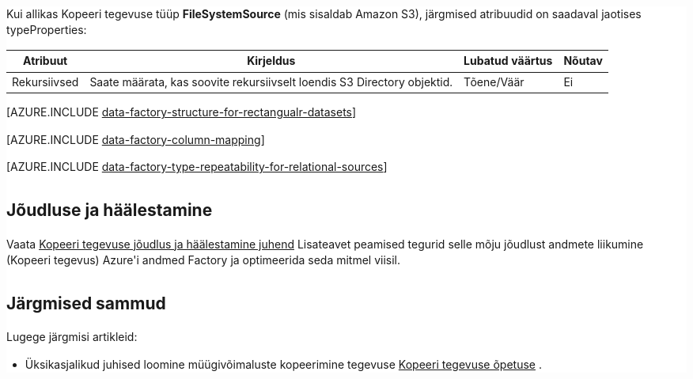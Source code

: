 Kui allikas Kopeeri tegevuse tüüp **FileSystemSource** (mis sisaldab Amazon S3), järgmised atribuudid on saadaval jaotises typeProperties:

| Atribuut | Kirjeldus | Lubatud väärtus | Nõutav |
| -------- | ----------- | -------------- | -------- | 
| Rekursiivsed | Saate määrata, kas soovite rekursiivselt loendis S3 Directory objektid. | Tõene/Väär | Ei | 

[AZURE.INCLUDE [data-factory-structure-for-rectangualr-datasets](../../includes/data-factory-structure-for-rectangualr-datasets.md)]

[AZURE.INCLUDE [data-factory-column-mapping](../../includes/data-factory-column-mapping.md)]

[AZURE.INCLUDE [data-factory-type-repeatability-for-relational-sources](../../includes/data-factory-type-repeatability-for-relational-sources.md)]

## <a name="performance-and-tuning"></a>Jõudluse ja häälestamine  
Vaata [Kopeeri tegevuse jõudlus ja häälestamine juhend](data-factory-copy-activity-performance.md) Lisateavet peamised tegurid selle mõju jõudlust andmete liikumine (Kopeeri tegevus) Azure'i andmed Factory ja optimeerida seda mitmel viisil.

## <a name="next-steps"></a>Järgmised sammud
Lugege järgmisi artikleid: 
- Üksikasjalikud juhised loomine müügivõimaluste kopeerimine tegevuse [Kopeeri tegevuse õpetuse](data-factory-copy-data-from-azure-blob-storage-to-sql-database.md) . 
